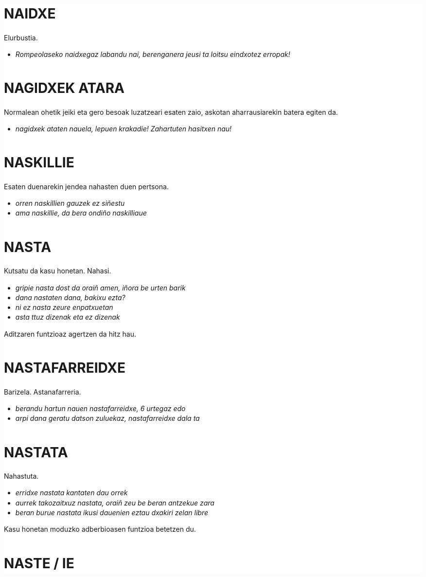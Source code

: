 # NAIDXE #

Elurbustia.

- *Rompeolaseko naidxegaz labandu nai, berenganera jeusi ta loitsu eindxotez erropak!*

# NAGIDXEK ATARA #

Normalean ohetik jeiki eta gero besoak luzatzeari esaten zaio, askotan aharrausiarekin batera egiten da.

- *nagidxek ataten nauela, lepuen krakadie! Zahartuten hasitxen nau!*

# NASKILLIE #

Esaten duenarekin jendea nahasten duen pertsona.

- *orren naskillien gauzek ez siñestu*
- *ama naskillie, da bera ondiño naskilliaue*

# NASTA #

Kutsatu da kasu honetan. Nahasi.

- *gripie nasta dost da oraiñ amen, iñora be urten barik*
- *dana nastaten dana, bakixu ezta?*
- *ni ez nasta zeure enpatxuetan*
- *asta ttuz dizenak eta ez dizenak*

Aditzaren funtzioaz agertzen da hitz hau.

# NASTAFARREIDXE #

Barizela. Astanafarreria.

- *berandu hartun nauen nastafarreidxe, 6 urtegaz edo*
- *arpi dana geratu datson zuluekaz, nastafarreidxe dala ta*

# NASTATA #

Nahastuta.

- *erridxe nastata kantaten dau orrek*
- *aurrek takozaitxuz nastata, oraiñ zeu be beran antzekue zara*
- *beran burue nastata ikusi dauenien eztau dxakiri zelan libre*

Kasu honetan moduzko adberbioasen funtzioa betetzen du.

# NASTE / IE #
